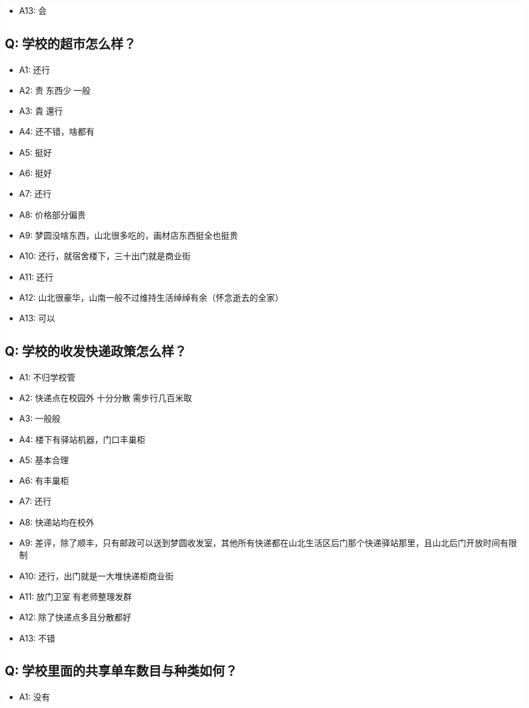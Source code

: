 - A13: 会

## Q: 学校的超市怎么样？

- A1: 还行

- A2: 贵 东西少 一般

- A3: 貴 還行

- A4: 还不错，啥都有

- A5: 挺好

- A6: 挺好

- A7: 还行

- A8: 价格部分偏贵

- A9: 梦圆没啥东西，山北很多吃的，画材店东西挺全也挺贵

- A10: 还行，就宿舍楼下，三十出门就是商业街

- A11: 还行

- A12: 山北很豪华，山南一般不过维持生活绰绰有余（怀念逝去的全家）

- A13: 可以

## Q: 学校的收发快递政策怎么样？

- A1: 不归学校管

- A2: 快递点在校园外 十分分散 需步行几百米取

- A3: 一般般

- A4: 楼下有驿站机器，门口丰巢柜

- A5: 基本合理

- A6: 有丰巢柜

- A7: 还行

- A8: 快递站均在校外

- A9: 差评，除了顺丰，只有邮政可以送到梦圆收发室，其他所有快递都在山北生活区后门那个快递驿站那里，且山北后门开放时间有限制

- A10: 还行，出门就是一大堆快递柜商业街

- A11: 放门卫室 有老师整理发群

- A12: 除了快递点多且分散都好

- A13: 不错

## Q: 学校里面的共享单车数目与种类如何？

- A1: 没有
